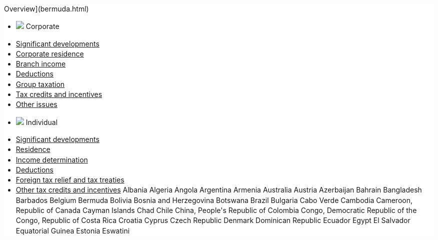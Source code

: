 Overview](bermuda.html)
* ![](-/media/world-wide-tax-summaries/dev/corporate-active-nav-icon.ashx%3Frev=e54e9d5b7d6f49b8a9de27757112981b&revision=e54e9d5b-7d6f-49b8-a9de-27757112981b&hash=24295379334D867E5CEB564DB7B5655AFB8CA649)
Corporate
+ [Significant developments](bermuda/corporate/significant-developments.html)
+ [Corporate residence](bermuda/corporate/corporate-residence.html)
+ [Branch income](bermuda/corporate/branch-income.html)
+ [Deductions](bermuda/corporate/deductions.html)
+ [Group taxation](bermuda/corporate/group-taxation.html)
+ [Tax credits and incentives](bermuda/corporate/tax-credits-and-incentives.html)
+ [Other issues](bermuda/corporate/other-issues.html)
* ![](-/media/world-wide-tax-summaries/dev/individual-inactive-nav-icon.ashx%3Frev=03b86f89ec914ecdaac1550e9f0b113f&revision=03b86f89-ec91-4ecd-aac1-550e9f0b113f&hash=FC11F4F8557815513DCBD945919A90DE94EE1FC0)
Individual
+ [Significant developments](bermuda/individual/significant-developments.html)
+ [Residence](bermuda/individual/residence.html)
+ [Income determination](bermuda/individual/income-determination.html)
+ [Deductions](bermuda/individual/deductions.html)
+ [Foreign tax relief and tax treaties](bermuda/individual/foreign-tax-relief-and-tax-treaties.html)
+ [Other tax credits and incentives](bermuda/individual/other-tax-credits-and-incentives.html)
Albania
Algeria
Angola
Argentina
Armenia
Australia
Austria
Azerbaijan
Bahrain
Bangladesh
Barbados
Belgium
Bermuda
Bolivia
Bosnia and Herzegovina
Botswana
Brazil
Bulgaria
Cabo Verde
Cambodia
Cameroon, Republic of
Canada
Cayman Islands
Chad
Chile
China, People's Republic of
Colombia
Congo, Democratic Republic of the
Congo, Republic of
Costa Rica
Croatia
Cyprus
Czech Republic
Denmark
Dominican Republic
Ecuador
Egypt
El Salvador
Equatorial Guinea
Estonia
Eswatini